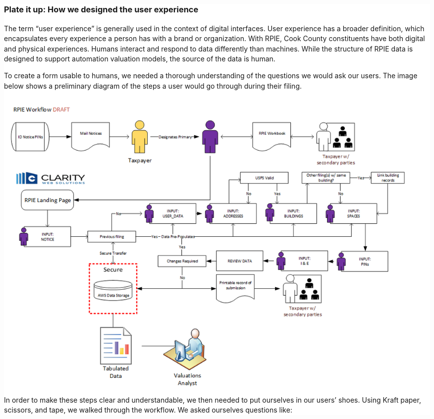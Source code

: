 ### Plate it up: How we designed the user experience

The term “user experience” is generally used in the context of digital interfaces. User experience has a broader definition, which encapsulates every experience a person has with a brand or organization. With RPIE, Cook County constituents have both digital and physical experiences. Humans interact and respond to data differently than machines. While the structure of RPIE data is designed to support automation valuation models, the source of the data is human. 

To create a form usable to humans, we needed a thorough understanding of the questions we would ask our users. The image below shows a preliminary diagram of the steps a user would go through during their filing.

<img src="Workflow V1.png"
     alt="Workflow 1"
     width="1000" height="600"
     style="float: right; margin-right: 10px;" />

In order to make these steps clear and understandable, we then needed to put ourselves in our users’ shoes. Using Kraft paper, scissors, and tape, we walked through the workflow. We asked ourselves questions like: 

